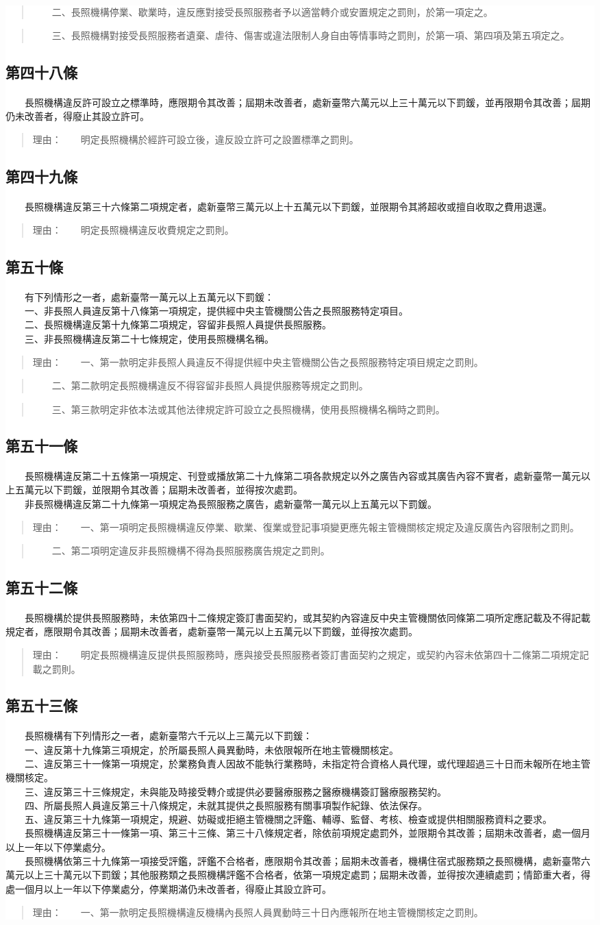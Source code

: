 > 　　二、長照機構停業、歇業時，違反應對接受長照服務者予以適當轉介或安置規定之罰則，於第一項定之。

> 　　三、長照機構對接受長照服務者遺棄、虐待、傷害或違法限制人身自由等情事時之罰則，於第一項、第四項及第五項定之。



第四十八條 
-----------
　　長照機構違反許可設立之標準時，應限期令其改善；屆期未改善者，處新臺幣六萬元以上三十萬元以下罰鍰，並再限期令其改善；屆期仍未改善者，得廢止其設立許可。  
> 理由：　　明定長照機構於經許可設立後，違反設立許可之設置標準之罰則。



第四十九條 
-----------
　　長照機構違反第三十六條第二項規定者，處新臺幣三萬元以上十五萬元以下罰鍰，並限期令其將超收或擅自收取之費用退還。  
> 理由：　　明定長照機構違反收費規定之罰則。



第五十條 
---------
　　有下列情形之一者，處新臺幣一萬元以上五萬元以下罰鍰：  
　　一、非長照人員違反第十八條第一項規定，提供經中央主管機關公告之長照服務特定項目。  
　　二、長照機構違反第十九條第二項規定，容留非長照人員提供長照服務。  
　　三、非長照機構違反第二十七條規定，使用長照機構名稱。  
> 理由：　　一、第一款明定非長照人員違反不得提供經中央主管機關公告之長照服務特定項目規定之罰則。

> 　　二、第二款明定長照機構違反不得容留非長照人員提供服務等規定之罰則。

> 　　三、第三款明定非依本法或其他法律規定許可設立之長照機構，使用長照機構名稱時之罰則。



第五十一條 
-----------
　　長照機構違反第二十五條第一項規定、刊登或播放第二十九條第二項各款規定以外之廣告內容或其廣告內容不實者，處新臺幣一萬元以上五萬元以下罰鍰，並限期令其改善；屆期未改善者，並得按次處罰。  
　　非長照機構違反第二十九條第一項規定為長照服務之廣告，處新臺幣一萬元以上五萬元以下罰鍰。  
> 理由：　　一、第一項明定長照機構違反停業、歇業、復業或登記事項變更應先報主管機關核定規定及違反廣告內容限制之罰則。

> 　　二、第二項明定違反非長照機構不得為長照服務廣告規定之罰則。



第五十二條 
-----------
　　長照機構於提供長照服務時，未依第四十二條規定簽訂書面契約，或其契約內容違反中央主管機關依同條第二項所定應記載及不得記載規定者，應限期令其改善；屆期未改善者，處新臺幣一萬元以上五萬元以下罰鍰，並得按次處罰。  
> 理由：　　明定長照機構違反提供長照服務時，應與接受長照服務者簽訂書面契約之規定，或契約內容未依第四十二條第二項規定記載之罰則。



第五十三條 
-----------
　　長照機構有下列情形之一者，處新臺幣六千元以上三萬元以下罰鍰：  
　　一、違反第十九條第三項規定，於所屬長照人員異動時，未依限報所在地主管機關核定。  
　　二、違反第三十一條第一項規定，於業務負責人因故不能執行業務時，未指定符合資格人員代理，或代理超過三十日而未報所在地主管機關核定。  
　　三、違反第三十三條規定，未與能及時接受轉介或提供必要醫療服務之醫療機構簽訂醫療服務契約。  
　　四、所屬長照人員違反第三十八條規定，未就其提供之長照服務有關事項製作紀錄、依法保存。  
　　五、違反第三十九條第一項規定，規避、妨礙或拒絕主管機關之評鑑、輔導、監督、考核、檢查或提供相關服務資料之要求。  
　　長照機構違反第三十一條第一項、第三十三條、第三十八條規定者，除依前項規定處罰外，並限期令其改善；屆期未改善者，處一個月以上一年以下停業處分。  
　　長照機構依第三十九條第一項接受評鑑，評鑑不合格者，應限期令其改善；屆期未改善者，機構住宿式服務類之長照機構，處新臺幣六萬元以上三十萬元以下罰鍰；其他服務類之長照機構評鑑不合格者，依第一項規定處罰；屆期未改善，並得按次連續處罰；情節重大者，得處一個月以上一年以下停業處分，停業期滿仍未改善者，得廢止其設立許可。  
> 理由：　　一、第一款明定長照機構違反機構內長照人員異動時三十日內應報所在地主管機關核定之罰則。
